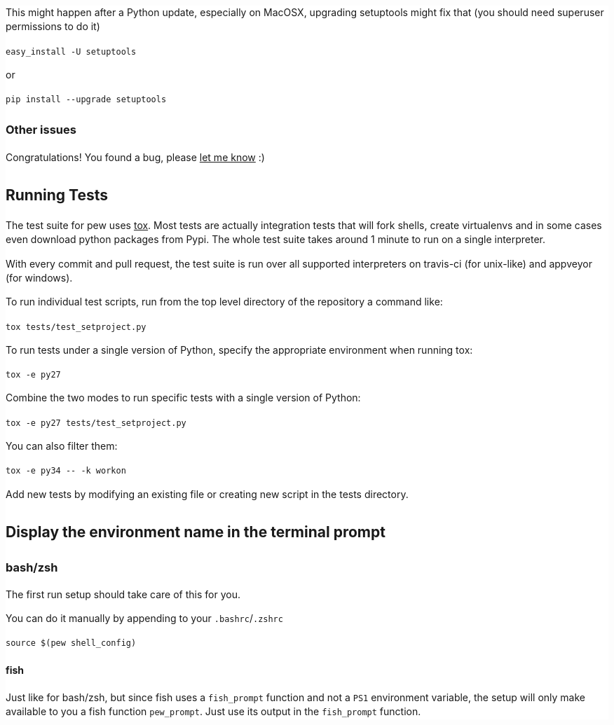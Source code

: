 This might happen after a Python update, especially on MacOSX, upgrading setuptools might fix that (you should need superuser permissions to do it)

`easy_install -U setuptools`

or

`pip install --upgrade setuptools`

### Other issues ###

Congratulations! You found a bug, please [let me know](https://github.com/berdario/pew/issues/new) :)

Running Tests
-------------

The test suite for pew uses [tox](http://codespeak.net/tox). Most tests are actually integration tests that will fork shells, create virtualenvs and in some cases even download python packages from Pypi. The whole test suite takes around 1 minute to run on a single interpreter.

With every commit and pull request, the test suite is run over all supported interpreters on travis-ci (for unix-like) and appveyor (for windows).

To run individual test scripts, run from the top level directory of the repository a command like:

`tox tests/test_setproject.py`

To run tests under a single version of Python, specify the appropriate environment when running tox:

`tox -e py27`

Combine the two modes to run specific tests with a single version of Python:

`tox -e py27 tests/test_setproject.py`

You can also filter them:

`tox -e py34 -- -k workon`

Add new tests by modifying an existing file or creating new script in the tests directory.


Display the environment name in the terminal prompt
---------------------------------------------------

### bash/zsh ###

The first run setup should take care of this for you.

You can do it manually by appending to your `.bashrc`/`.zshrc`

`source $(pew shell_config)`

#### fish ####

Just like for bash/zsh, but since fish uses a `fish_prompt` function and not a `PS1` environment variable, the setup will only make available to you a fish function `pew_prompt`. Just use its output in the `fish_prompt` function.
